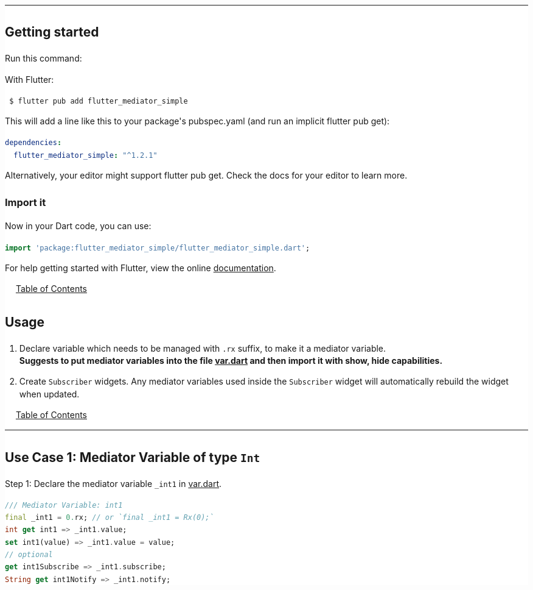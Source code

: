 <hr>

## Getting started

Run this command:

With Flutter:

```
 $ flutter pub add flutter_mediator_simple
```

This will add a line like this to your package's pubspec.yaml (and run an implicit flutter pub get):

```yaml
dependencies:
  flutter_mediator_simple: "^1.2.1"
```

Alternatively, your editor might support flutter pub get. Check the docs for your editor to learn more.


### Import it

Now in your Dart code, you can use:

```dart
import 'package:flutter_mediator_simple/flutter_mediator_simple.dart';
```

For help getting started with Flutter, view the online [documentation](https://flutter.dev/docs).


&emsp; [Table of Contents]

## Usage

1. Declare variable which needs to be managed with `.rx` suffix, to make it a mediator variable.
   <br>**Suggests to put mediator variables into the file [var.dart][example/lib/var.dart] and then import it with show, hide capabilities.**

2. Create `Subscriber` widgets. Any mediator variables used inside the `Subscriber` widget will automatically rebuild the widget when updated.

&emsp; [Table of Contents]

---

## Use Case 1: Mediator Variable of type `Int`

Step 1: Declare the mediator variable `_int1` in [var.dart][example/lib/var.dart].

```dart
/// Mediator Variable: int1
final _int1 = 0.rx; // or `final _int1 = Rx(0);`
int get int1 => _int1.value;
set int1(value) => _int1.value = value;
// optional
get int1Subscribe => _int1.subscribe;
String get int1Notify => _int1.notify;
```


[table of contents]: #table-of-contents
[example/lib/main.dart]: https://github.com/rob333/flutter_mediator_simple/blob/main/example/lib/main.dart
[example/lib/var.dart]: https://github.com/rob333/flutter_mediator_simple/blob/main/example/lib/var.dart
[pubspec.yaml]: https://github.com/rob333/flutter_mediator_simple/blob/main/example/pubspec.yaml
[flutter_i18n]: https://github.com/rob333/flutter_mediator_simple/tree/main/example/assets/flutter_i18n
[vscSnippet]: https://github.com/rob333/flutter_mediator_simple/blob/main/.vscode/snippet_Flutter_Mediator__statelessful.code-snippets
[flutter_animate]: https://pub.dev/packages/flutter_animate